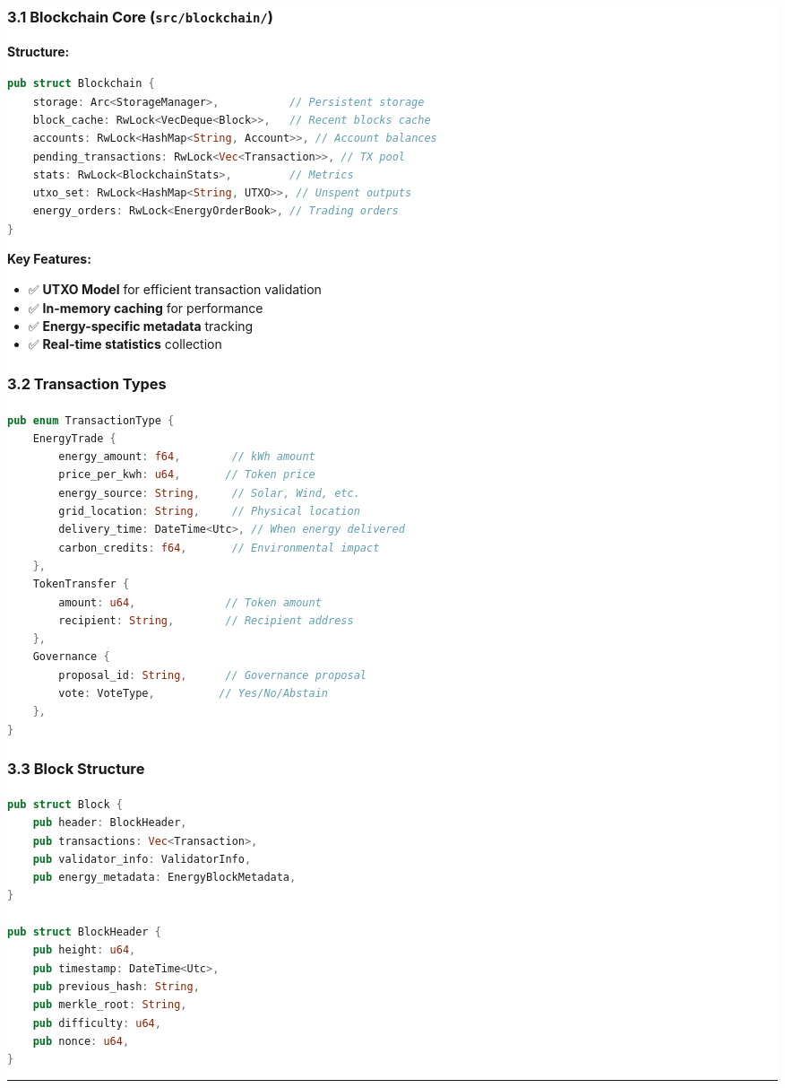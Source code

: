 ### 3.1 Blockchain Core (`src/blockchain/`)

**Structure:**
```rust
pub struct Blockchain {
    storage: Arc<StorageManager>,           // Persistent storage
    block_cache: RwLock<VecDeque<Block>>,   // Recent blocks cache
    accounts: RwLock<HashMap<String, Account>>, // Account balances
    pending_transactions: RwLock<Vec<Transaction>>, // TX pool
    stats: RwLock<BlockchainStats>,         // Metrics
    utxo_set: RwLock<HashMap<String, UTXO>>, // Unspent outputs
    energy_orders: RwLock<EnergyOrderBook>, // Trading orders
}
```

**Key Features:**
- ✅ **UTXO Model** for efficient transaction validation
- ✅ **In-memory caching** for performance
- ✅ **Energy-specific metadata** tracking
- ✅ **Real-time statistics** collection

### 3.2 Transaction Types

```rust
pub enum TransactionType {
    EnergyTrade {
        energy_amount: f64,        // kWh amount
        price_per_kwh: u64,       // Token price
        energy_source: String,     // Solar, Wind, etc.
        grid_location: String,     // Physical location
        delivery_time: DateTime<Utc>, // When energy delivered
        carbon_credits: f64,       // Environmental impact
    },
    TokenTransfer {
        amount: u64,              // Token amount
        recipient: String,        // Recipient address
    },
    Governance {
        proposal_id: String,      // Governance proposal
        vote: VoteType,          // Yes/No/Abstain
    },
}
```

### 3.3 Block Structure

```rust
pub struct Block {
    pub header: BlockHeader,
    pub transactions: Vec<Transaction>,
    pub validator_info: ValidatorInfo,
    pub energy_metadata: EnergyBlockMetadata,
}

pub struct BlockHeader {
    pub height: u64,
    pub timestamp: DateTime<Utc>,
    pub previous_hash: String,
    pub merkle_root: String,
    pub difficulty: u64,
    pub nonce: u64,
}
```

---